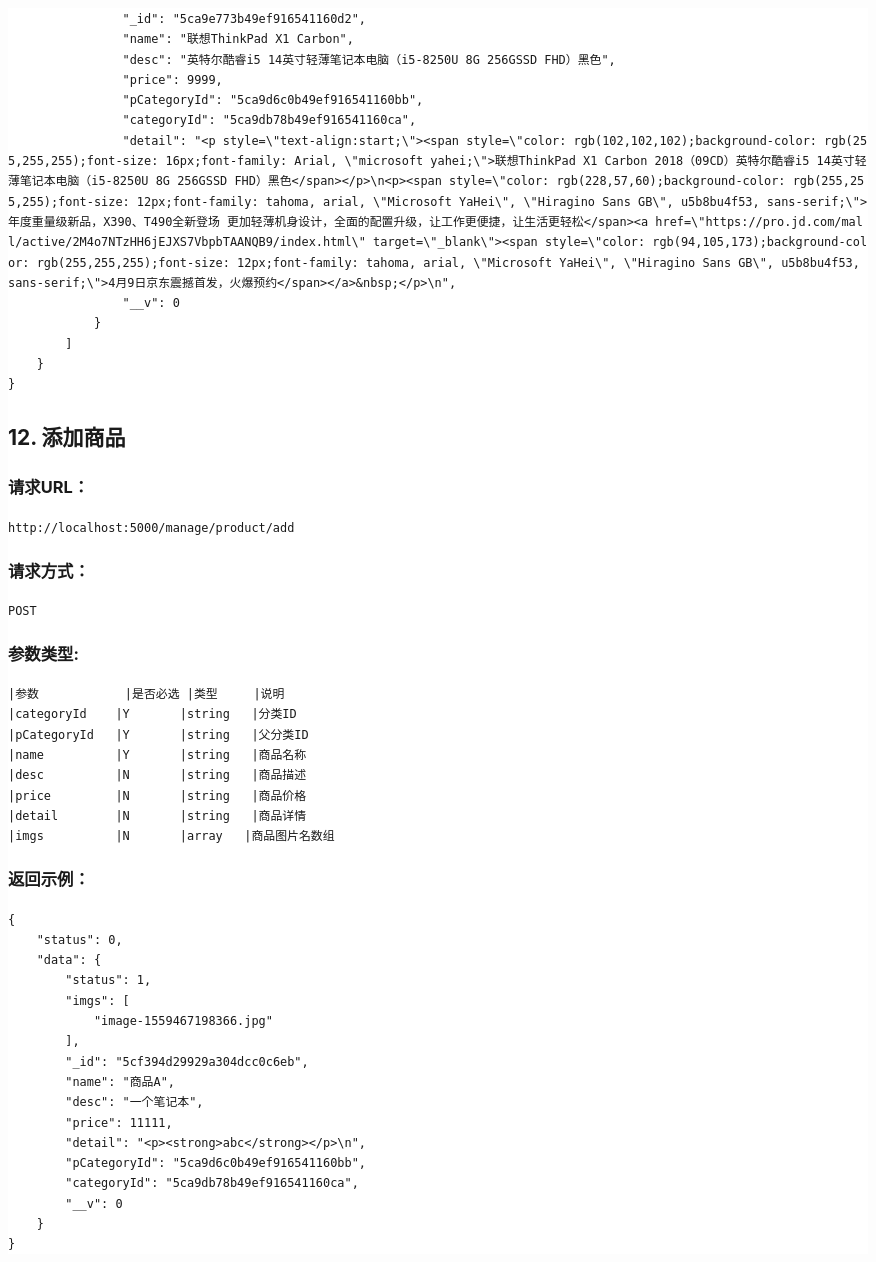                    "_id": "5ca9e773b49ef916541160d2",
                    "name": "联想ThinkPad X1 Carbon",
                    "desc": "英特尔酷睿i5 14英寸轻薄笔记本电脑（i5-8250U 8G 256GSSD FHD）黑色",
                    "price": 9999,
                    "pCategoryId": "5ca9d6c0b49ef916541160bb",
                    "categoryId": "5ca9db78b49ef916541160ca",
                    "detail": "<p style=\"text-align:start;\"><span style=\"color: rgb(102,102,102);background-color: rgb(255,255,255);font-size: 16px;font-family: Arial, \"microsoft yahei;\">联想ThinkPad X1 Carbon 2018（09CD）英特尔酷睿i5 14英寸轻薄笔记本电脑（i5-8250U 8G 256GSSD FHD）黑色</span></p>\n<p><span style=\"color: rgb(228,57,60);background-color: rgb(255,255,255);font-size: 12px;font-family: tahoma, arial, \"Microsoft YaHei\", \"Hiragino Sans GB\", u5b8bu4f53, sans-serif;\">年度重量级新品，X390、T490全新登场 更加轻薄机身设计，全面的配置升级，让工作更便捷，让生活更轻松</span><a href=\"https://pro.jd.com/mall/active/2M4o7NTzHH6jEJXS7VbpbTAANQB9/index.html\" target=\"_blank\"><span style=\"color: rgb(94,105,173);background-color: rgb(255,255,255);font-size: 12px;font-family: tahoma, arial, \"Microsoft YaHei\", \"Hiragino Sans GB\", u5b8bu4f53, sans-serif;\">4月9日京东震撼首发，火爆预约</span></a>&nbsp;</p>\n",
                    "__v": 0
                }
            ]
        }
    }

## 12. 添加商品
### 请求URL：
    http://localhost:5000/manage/product/add

### 请求方式：
    POST

### 参数类型:
    |参数		       |是否必选 |类型     |说明
    |categoryId    |Y       |string   |分类ID
    |pCategoryId   |Y       |string   |父分类ID
    |name          |Y       |string   |商品名称
    |desc          |N       |string   |商品描述
    |price         |N       |string   |商品价格
    |detail        |N       |string   |商品详情
    |imgs          |N       |array   |商品图片名数组

### 返回示例：
    {
        "status": 0,
        "data": {
            "status": 1,
            "imgs": [
                "image-1559467198366.jpg"
            ],
            "_id": "5cf394d29929a304dcc0c6eb",
            "name": "商品A",
            "desc": "一个笔记本",
            "price": 11111,
            "detail": "<p><strong>abc</strong></p>\n",
            "pCategoryId": "5ca9d6c0b49ef916541160bb",
            "categoryId": "5ca9db78b49ef916541160ca",
            "__v": 0
        }
    }